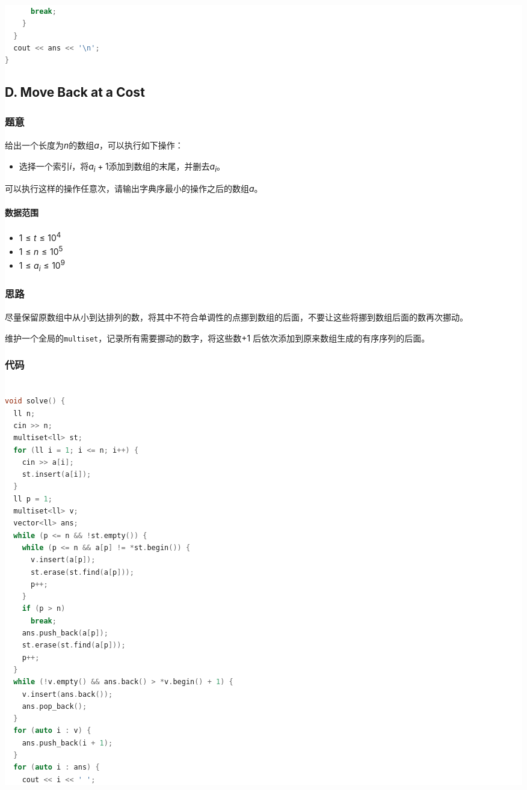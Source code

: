 ```cpp
      break;
    }
  }
  cout << ans << '\n';
}
```

## D. Move Back at a Cost

### 题意

给出一个长度为$n$的数组$a$，可以执行如下操作：

- 选择一个索引$i$，将$a_i+1$添加到数组的末尾，并删去$a_i$。

可以执行这样的操作任意次，请输出字典序最小的操作之后的数组$a$。

#### 数据范围

- $1\leq t\leq 10^4$
- $1\leq n\leq 10^5$
- $1\leq a_i\leq 10^9$

### 思路

尽量保留原数组中从小到达排列的数，将其中不符合单调性的点挪到数组的后面，不要让这些将挪到数组后面的数再次挪动。

维护一个全局的`multiset`，记录所有需要挪动的数字，将这些数+1 后依次添加到原来数组生成的有序序列的后面。

### 代码

```cpp

void solve() {
  ll n;
  cin >> n;
  multiset<ll> st;
  for (ll i = 1; i <= n; i++) {
    cin >> a[i];
    st.insert(a[i]);
  }
  ll p = 1;
  multiset<ll> v;
  vector<ll> ans;
  while (p <= n && !st.empty()) {
    while (p <= n && a[p] != *st.begin()) {
      v.insert(a[p]);
      st.erase(st.find(a[p]));
      p++;
    }
    if (p > n)
      break;
    ans.push_back(a[p]);
    st.erase(st.find(a[p]));
    p++;
  }
  while (!v.empty() && ans.back() > *v.begin() + 1) {
    v.insert(ans.back());
    ans.pop_back();
  }
  for (auto i : v) {
    ans.push_back(i + 1);
  }
  for (auto i : ans) {
    cout << i << ' ';
```